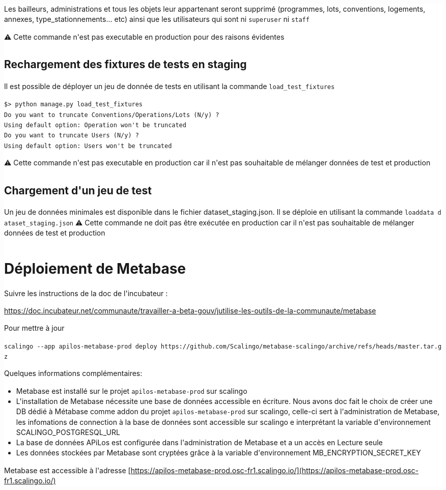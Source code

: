 Les bailleurs, administrations et tous les objets leur appartenant seront supprimé (programmes, lots, conventions, logements, annexes, type_stationnements... etc)
ainsi que les utilisateurs qui sont ni `superuser` ni `staff`

⚠️ Cette commande n'est pas executable en production pour des raisons évidentes

## Rechargement des fixtures de tests en staging

Il est possible de déployer un jeu de donnée de tests en utilisant la commande `load_test_fixtures`

```
$> python manage.py load_test_fixtures
Do you want to truncate Conventions/Operations/Lots (N/y) ?
Using default option: Operation won't be truncated
Do you want to truncate Users (N/y) ?
Using default option: Users won't be truncated
```

⚠️ Cette commande n'est pas executable en production car il n'est pas souhaitable de mélanger données de test et production

## Chargement d'un jeu de test

Un jeu de données minimales est disponible dans le fichier dataset_staging.json. Il se déploie en utilisant la commande `loaddata dataset_staging.json`
⚠️ Cette commande ne doit pas être exécutée en production car il n'est pas souhaitable de mélanger données de test et production


# Déploiement de Metabase

Suivre les instructions de la doc de l'incubateur :

https://doc.incubateur.net/communaute/travailler-a-beta-gouv/jutilise-les-outils-de-la-communaute/metabase

Pour mettre à jour

```
scalingo --app apilos-metabase-prod deploy https://github.com/Scalingo/metabase-scalingo/archive/refs/heads/master.tar.gz
```

Quelques informations complémentaires:
* Metabase est installé sur le projet `apilos-metabase-prod` sur scalingo
* L'installation de Metabase nécessite une base de données accessible en écriture. Nous avons doc fait le choix de créer une DB dédié à Métabase comme addon du projet `apilos-metabase-prod` sur scalingo, celle-ci sert à l'administration de Metabase, les infomations de connection à la base de données sont accessible sur scalingo e interprétant la variable d'environnement SCALINGO_POSTGRESQL_URL
* La base de données APiLos est configurée dans l'administration de Metabase et a un accès en Lecture seule
* Les données stockées par Metabase sont cryptées grâce à la variable d'environnement MB_ENCRYPTION_SECRET_KEY

Metabase est accessible à l'adresse [https://apilos-metabase-prod.osc-fr1.scalingo.io/](https://apilos-metabase-prod.osc-fr1.scalingo.io/)
